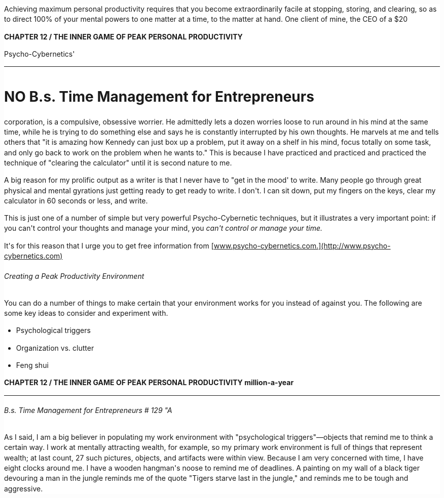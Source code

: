 Achieving maximum personal productivity requires that you
become extraordinarily facile at stopping, storing, and clearing,
so as to direct 100% of your mental powers to one matter at a
time, to the matter at hand. One client of mine, the CEO of a $20

**CHAPTER 12 / THE INNER GAME OF PEAK PERSONAL PRODUCTIVITY**

Psycho-Cybernetics'

-----

# NO B.s. **Time Management for Entrepreneurs**

corporation, is a compulsive, obsessive worrier.
He admittedly lets a dozen worries loose to run around in his
mind at the same time, while he is trying to do something else
and says he is constantly interrupted by his own thoughts. He
marvels at me and tells others that "it is amazing how Kennedy
can just box up a problem, put it away on a shelf in his mind,
focus totally on some task, and only go back to work on the problem when he wants to." This is because I have practiced and
practiced and practiced the technique of "clearing the calculator"
until it is second nature to me.

A big reason for my prolific output as a writer is that I never
have to "get in the mood' to write. Many people go through great
physical and mental gyrations just getting ready to get ready to
write. I don't. I can sit down, put my fingers on the keys, clear my
calculator in 60 seconds or less, and write.

This is just one of a number of simple but very powerful
Psycho-Cybernetic techniques, but it illustrates a very important
point: if you can't control your thoughts and manage your mind, you
_can't control or manage your time._

It's for this reason that I urge you to get free information from
[www.psycho-cybernetics.com.](http://www.psycho-cybernetics.com)

###### Creating a Peak Productivity Environment
You can do a number of things to make certain that your environment works for you instead of against you. The following are
some key ideas to consider and experiment with.

 - Psychological triggers

 - Organization vs. clutter

 - Feng shui

**CHAPTER 12 / THE INNER GAME OF PEAK PERSONAL PRODUCTIVITY million-a-year**

-----

###### B.s. Time Management for Entrepreneurs # 129 "A

As I said, I am a big believer in populating my work environment with "psychological triggers"—objects that remind me to
think a certain way. I work at mentally attracting wealth, for
example, so my primary work environment is full of things that
represent wealth; at last count, 27 such pictures, objects, and artifacts were within view. Because I am very concerned with time, I
have eight clocks around me. I have a wooden hangman's noose
to remind me of deadlines. A painting on my wall of a black tiger
devouring a man in the jungle reminds me of the quote "Tigers
starve last in the jungle," and reminds me to be tough and
aggressive.
